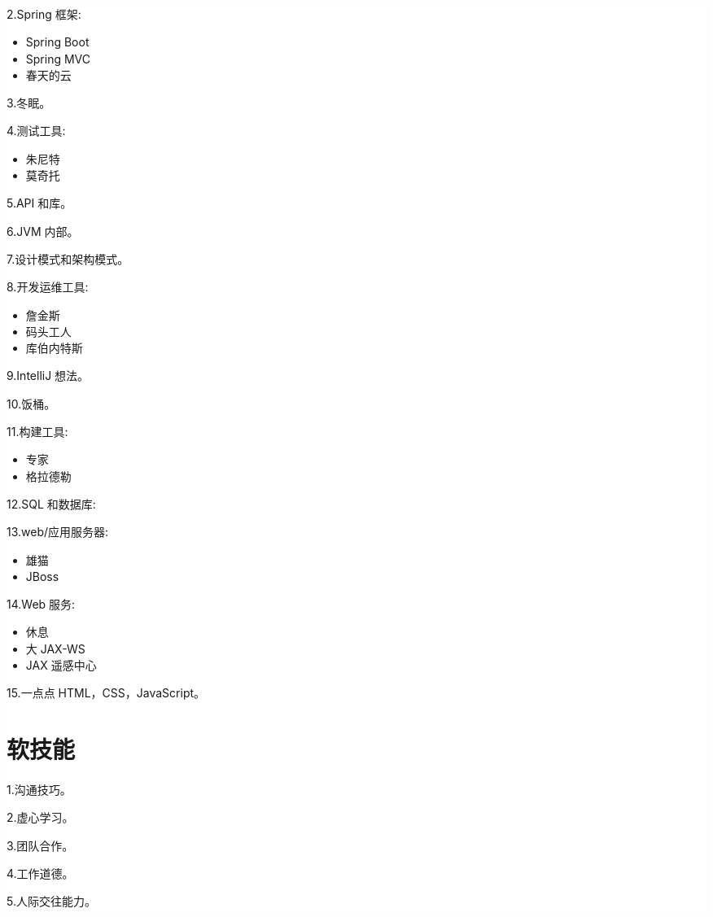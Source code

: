2.Spring 框架:

*   Spring Boot
*   Spring MVC
*   春天的云

3.冬眠。

4.测试工具:

*   朱尼特
*   莫奇托

5.API 和库。

6.JVM 内部。

7.设计模式和架构模式。

8.开发运维工具:

*   詹金斯
*   码头工人
*   库伯内特斯

9.IntelliJ 想法。

10.饭桶。

11.构建工具:

*   专家
*   格拉德勒

12.SQL 和数据库:

13.web/应用服务器:

*   雄猫
*   JBoss

14.Web 服务:

*   休息
*   大 JAX-WS
*   JAX 遥感中心

15.一点点 HTML，CSS，JavaScript。

# 软技能

1.沟通技巧。

2.虚心学习。

3.团队合作。

4.工作道德。

5.人际交往能力。
